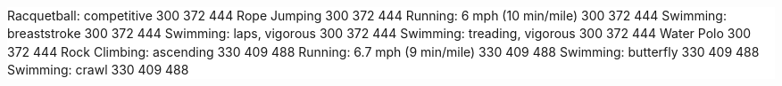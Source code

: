 <td valign="top">Racquetball: competitive</td>
			<td valign="top">300</td>
			<td valign="top">372</td>
			<td valign="top">444</td>
		</tr>
<tr>
<td valign="top">Rope Jumping</td>
			<td valign="top">300</td>
			<td valign="top">372</td>
			<td valign="top">444</td>
		</tr>
<tr>
<td valign="top">Running: 6 mph (10 min/mile)</td>
			<td valign="top">300</td>
			<td valign="top">372</td>
			<td valign="top">444</td>
		</tr>
<tr>
<td valign="top">Swimming: breaststroke</td>
			<td valign="top">300</td>
			<td valign="top">372</td>
			<td valign="top">444</td>
		</tr>
<tr>
<td valign="top">Swimming: laps, vigorous</td>
			<td valign="top">300</td>
			<td valign="top">372</td>
			<td valign="top">444</td>
		</tr>
<tr>
<td valign="top">Swimming: treading, vigorous</td>
			<td valign="top">300</td>
			<td valign="top">372</td>
			<td valign="top">444</td>
		</tr>
<tr>
<td valign="top">Water Polo</td>
			<td valign="top">300</td>
			<td valign="top">372</td>
			<td valign="top">444</td>
		</tr>
<tr>
<td valign="top">Rock Climbing: ascending</td>
			<td valign="top">330</td>
			<td valign="top">409</td>
			<td valign="top">488</td>
		</tr>
<tr>
<td valign="top">Running: 6.7 mph (9 min/mile)</td>
			<td valign="top">330</td>
			<td valign="top">409</td>
			<td valign="top">488</td>
		</tr>
<tr>
<td valign="top">Swimming: butterfly</td>
			<td valign="top">330</td>
			<td valign="top">409</td>
			<td valign="top">488</td>
		</tr>
<tr>
<td valign="top">Swimming: crawl</td>
			<td valign="top">330</td>
			<td valign="top">409</td>
			<td valign="top">488</td>